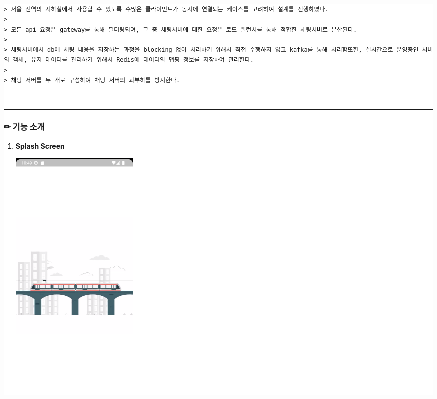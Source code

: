 	> 서울 전역의 지하철에서 사용할 수 있도록 수많은 클라이언트가 동시에 연결되는 케이스를 고려하여 설계를 진행하였다.
	>
	> 모든 api 요청은 gateway를 통해 필터링되며, 그 중 채팅서버에 대한 요청은 로드 밸런서를 통해 적합한 채팅서버로 분산된다.
	>
	> 채팅서버에서 db에 채팅 내용을 저장하는 과정을 blocking 없이 처리하기 위해서 직접 수행하지 않고 kafka를 통해 처리함또한, 실시간으로 운영중인 서버의 객체, 유저 데이터를 관리하기 위해서 Redis에 데이터의 맵핑 정보를 저장하여 관리한다.
	>
	> 채팅 서버를 두 개로 구성하여 채팅 서버의 과부하를 방지한다.

<br>

---

### **✏ 기능 소개 <a id="6"></a>**

1. **Splash Screen**

   <img src="README.assets/image-20221120194954773.png" alt="image-20221120194954773" style="zoom:50%;" />